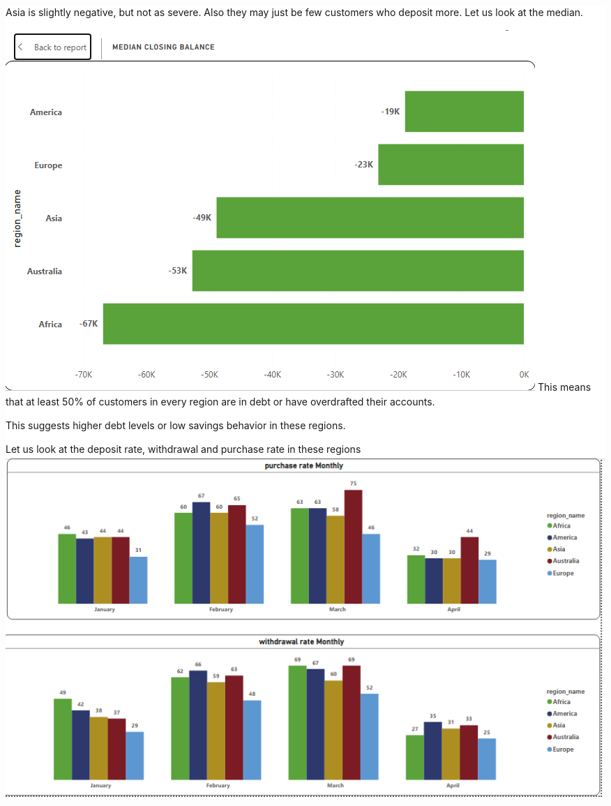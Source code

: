 Asia is slightly negative, but not as severe. Also they may just be few customers who deposit more. Let us look at the median.

![median closing balance](https://github.com/Ifeoma28/databank/blob/a1d2596c7fe5f8920436399d3e21d6b7c41a4cc8/median%20closing%20balance.png)
This means that at least 50% of customers in every region are in debt or have overdrafted their accounts.

This suggests higher debt levels or low savings behavior in these regions.

Let us look at the deposit rate, withdrawal and purchase rate in these regions 
![withdraw and purchase](https://github.com/Ifeoma28/databank/blob/7ebdb330b92c2aa3365709c3dedd7d35a36e002a/purchase%20and%20withdrawal.png)
